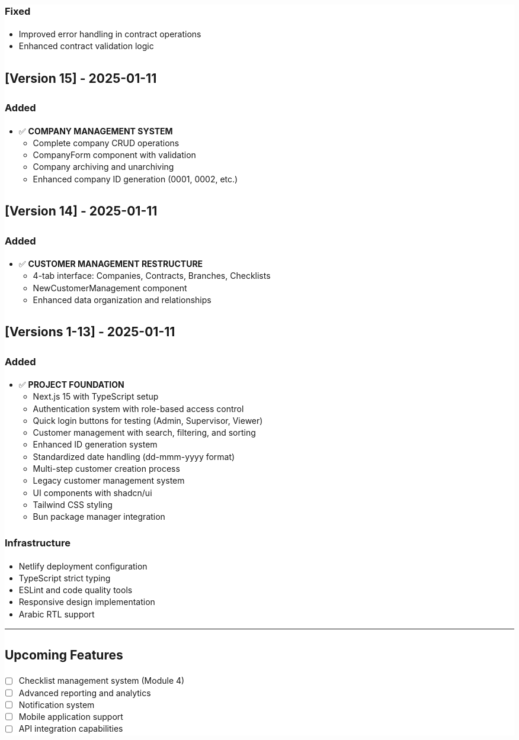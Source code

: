 ### Fixed
- Improved error handling in contract operations
- Enhanced contract validation logic

## [Version 15] - 2025-01-11
### Added
- ✅ **COMPANY MANAGEMENT SYSTEM**
  - Complete company CRUD operations
  - CompanyForm component with validation
  - Company archiving and unarchiving
  - Enhanced company ID generation (0001, 0002, etc.)

## [Version 14] - 2025-01-11
### Added
- ✅ **CUSTOMER MANAGEMENT RESTRUCTURE**
  - 4-tab interface: Companies, Contracts, Branches, Checklists
  - NewCustomerManagement component
  - Enhanced data organization and relationships

## [Versions 1-13] - 2025-01-11
### Added
- ✅ **PROJECT FOUNDATION**
  - Next.js 15 with TypeScript setup
  - Authentication system with role-based access control
  - Quick login buttons for testing (Admin, Supervisor, Viewer)
  - Customer management with search, filtering, and sorting
  - Enhanced ID generation system
  - Standardized date handling (dd-mmm-yyyy format)
  - Multi-step customer creation process
  - Legacy customer management system
  - UI components with shadcn/ui
  - Tailwind CSS styling
  - Bun package manager integration

### Infrastructure
- Netlify deployment configuration
- TypeScript strict typing
- ESLint and code quality tools
- Responsive design implementation
- Arabic RTL support

---

## Upcoming Features
- [ ] Checklist management system (Module 4)
- [ ] Advanced reporting and analytics
- [ ] Notification system
- [ ] Mobile application support
- [ ] API integration capabilities
